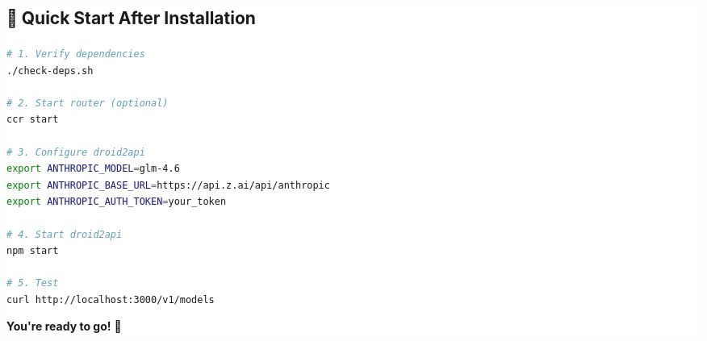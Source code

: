 
## 🚀 Quick Start After Installation

```bash
# 1. Verify dependencies
./check-deps.sh

# 2. Start router (optional)
ccr start

# 3. Configure droid2api
export ANTHROPIC_MODEL=glm-4.6
export ANTHROPIC_BASE_URL=https://api.z.ai/api/anthropic
export ANTHROPIC_AUTH_TOKEN=your_token

# 4. Start droid2api
npm start

# 5. Test
curl http://localhost:3000/v1/models
```

**You're ready to go!** 🎉

